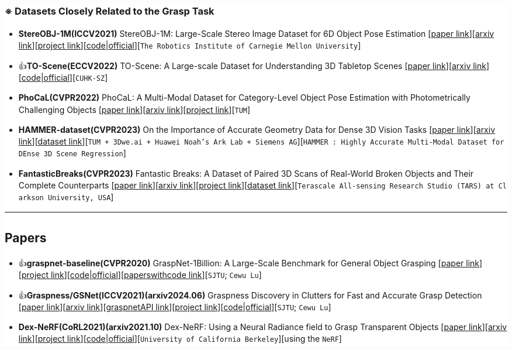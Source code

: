 
### ※ Datasets Closely Related to the Grasp Task

* **StereOBJ-1M(ICCV2021)** StereOBJ-1M: Large-Scale Stereo Image Dataset for 6D Object Pose Estimation [[paper link](https://openaccess.thecvf.com/content/ICCV2021/html/Liu_StereOBJ-1M_Large-Scale_Stereo_Image_Dataset_for_6D_Object_Pose_Estimation_ICCV_2021_paper.html)][[arxiv link](https://arxiv.org/abs/2109.10115)][[project link](https://sites.google.com/view/stereobj-1m)][[code|official](https://github.com/xingyul/stereobj-1m)][`The Robotics Institute of Carnegie Mellon University`]

* 👍**TO-Scene(ECCV2022)** TO-Scene: A Large-scale Dataset for Understanding 3D Tabletop Scenes [[paper link](https://link.springer.com/chapter/10.1007/978-3-031-19812-0_20)][[arxiv link](https://arxiv.org/abs/2203.09440)][[code|official](https://github.com/GAP-LAB-CUHK-SZ/TO-Scene)][`CUHK-SZ`]

* **PhoCaL(CVPR2022)** PhoCaL: A Multi-Modal Dataset for Category-Level Object Pose Estimation with Photometrically Challenging Objects [[paper link](https://openaccess.thecvf.com/content/CVPR2022/html/Wang_PhoCaL_A_Multi-Modal_Dataset_for_Category-Level_Object_Pose_Estimation_With_CVPR_2022_paper.html)][[arxiv link](https://arxiv.org/abs/2205.08811)][[project link](https://www.campar.in.tum.de/public_datasets/2022_cvpr_wang/)][`TUM`]

* **HAMMER-dataset(CVPR2023)** On the Importance of Accurate Geometry Data for Dense 3D Vision Tasks [[paper link](https://openaccess.thecvf.com/content/CVPR2023/html/Jung_On_the_Importance_of_Accurate_Geometry_Data_for_Dense_3D_CVPR_2023_paper.html)][[arxiv link](https://arxiv.org/abs/2303.14840)][[dataset link](https://github.com/Junggy/HAMMER-dataset)][`TUM + 3Dwe.ai + Huawei Noah’s Ark Lab + Siemens AG`][`HAMMER : Highly Accurate Multi-Modal Dataset for DEnse 3D Scene Regression`]

* **FantasticBreaks(CVPR2023)** Fantastic Breaks: A Dataset of Paired 3D Scans of Real-World Broken Objects and Their Complete Counterparts [[paper link](https://openaccess.thecvf.com/content/CVPR2023/html/Lamb_Fantastic_Breaks_A_Dataset_of_Paired_3D_Scans_of_Real-World_CVPR_2023_paper.html)][[arxiv link](https://arxiv.org/abs/2303.14152)][[project link](https://terascale-all-sensing-research-studio.github.io/FantasticBreaks/)][[dataset link](https://drive.google.com/drive/folders/1mGldCURVSN77ZKYfvnEYl4l-QPJRgsJK?usp=sharing)][`Terascale All-sensing Research Studio (TARS) at Clarkson University, USA`]


***

## Papers

* 👍**graspnet-baseline(CVPR2020)** GraspNet-1Billion: A Large-Scale Benchmark for General Object Grasping [[paper link](https://openaccess.thecvf.com/content_CVPR_2020/html/Fang_GraspNet-1Billion_A_Large-Scale_Benchmark_for_General_Object_Grasping_CVPR_2020_paper.html)][[project link](www.graspnet.net)][[code|official](https://github.com/graspnet/graspnet-baseline)][[paperswithcode link](https://paperswithcode.com/dataset/graspnet-1billion)][`SJTU`; `Cewu Lu`]

* 👍**Graspness/GSNet(ICCV2021)(arxiv2024.06)** Graspness Discovery in Clutters for Fast and Accurate Grasp Detection [[paper link](https://openaccess.thecvf.com/content/ICCV2021/html/Wang_Graspness_Discovery_in_Clutters_for_Fast_and_Accurate_Grasp_Detection_ICCV_2021_paper.html)][[arxiv link](https://arxiv.org/abs/2406.11142)][[graspnetAPI link](https://github.com/graspnet/graspnetAPI)][[project link](https://graspnet.net/)][[code|official](https://github.com/rhett-chen/graspness_implementation)][`SJTU`; `Cewu Lu`]

* **Dex-NeRF(CoRL2021)(arxiv2021.10)** Dex-NeRF: Using a Neural Radiance field to Grasp Transparent Objects [[paper link](https://proceedings.mlr.press/v164/ichnowski22a.html)][[arxiv link](https://arxiv.org/abs/2110.14217)][[project link](https://sites.google.com/view/dex-nerf)][[code|official](https://github.com/BerkeleyAutomation/dex-nerf-datasets/)][`University of California Berkeley`][using the `NeRF`]
